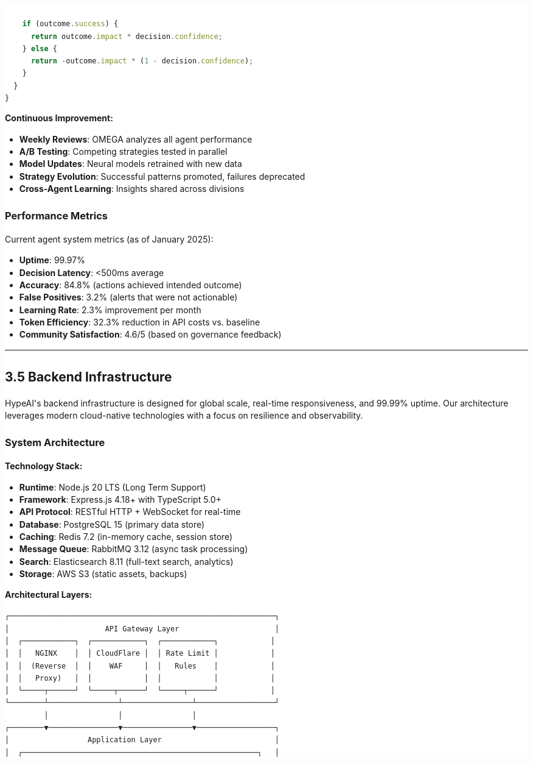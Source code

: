 ```typescript

    if (outcome.success) {
      return outcome.impact * decision.confidence;
    } else {
      return -outcome.impact * (1 - decision.confidence);
    }
  }
}
```

**Continuous Improvement:**

- **Weekly Reviews**: OMEGA analyzes all agent performance
- **A/B Testing**: Competing strategies tested in parallel
- **Model Updates**: Neural models retrained with new data
- **Strategy Evolution**: Successful patterns promoted, failures deprecated
- **Cross-Agent Learning**: Insights shared across divisions

### Performance Metrics

Current agent system metrics (as of January 2025):

- **Uptime**: 99.97%
- **Decision Latency**: <500ms average
- **Accuracy**: 84.8% (actions achieved intended outcome)
- **False Positives**: 3.2% (alerts that were not actionable)
- **Learning Rate**: 2.3% improvement per month
- **Token Efficiency**: 32.3% reduction in API costs vs. baseline
- **Community Satisfaction**: 4.6/5 (based on governance feedback)

---

## 3.5 Backend Infrastructure

HypeAI's backend infrastructure is designed for global scale, real-time responsiveness, and 99.99% uptime. Our architecture leverages modern cloud-native technologies with a focus on resilience and observability.

### System Architecture

**Technology Stack:**

- **Runtime**: Node.js 20 LTS (Long Term Support)
- **Framework**: Express.js 4.18+ with TypeScript 5.0+
- **API Protocol**: RESTful HTTP + WebSocket for real-time
- **Database**: PostgreSQL 15 (primary data store)
- **Caching**: Redis 7.2 (in-memory cache, session store)
- **Message Queue**: RabbitMQ 3.12 (async task processing)
- **Search**: Elasticsearch 8.11 (full-text search, analytics)
- **Storage**: AWS S3 (static assets, backups)

**Architectural Layers:**

```
┌─────────────────────────────────────────────────────────────┐
│                      API Gateway Layer                      │
│  ┌────────────┐  ┌────────────┐  ┌────────────┐            │
│  │   NGINX    │  │ CloudFlare │  │ Rate Limit │            │
│  │  (Reverse  │  │    WAF     │  │   Rules    │            │
│  │   Proxy)   │  │            │  │            │            │
│  └─────┬──────┘  └─────┬──────┘  └─────┬──────┘            │
└────────┴────────────────┴────────────────┴──────────────────┘
         │                │                │
┌────────▼────────────────▼────────────────▼──────────────────┐
│                  Application Layer                          │
│  ┌──────────────────────────────────────────────────────┐   │
```